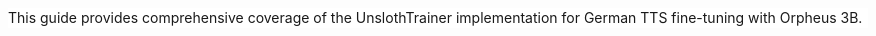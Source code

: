 
This guide provides comprehensive coverage of the UnslothTrainer implementation for German TTS fine-tuning with Orpheus 3B.
